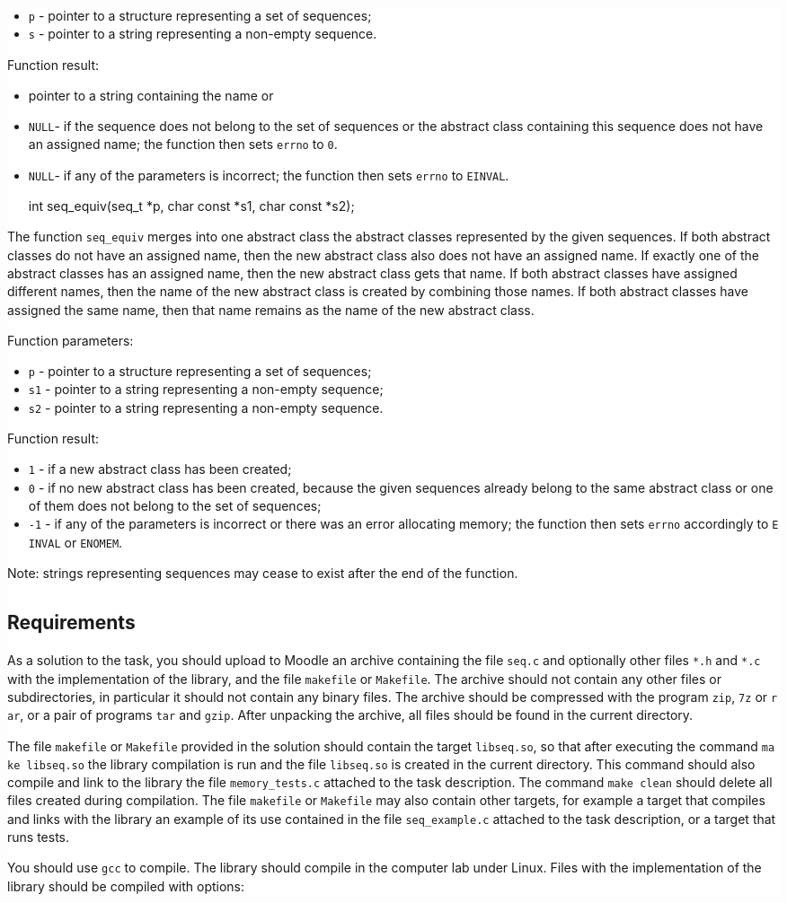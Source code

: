 *   `p` - pointer to a structure representing a set of sequences;
*   `s` - pointer to a string representing a non-empty sequence.

Function result:

*   pointer to a string containing the name or
*   `NULL`- if the sequence does not belong to the set of sequences or the abstract class containing this sequence does not have an assigned name; the function then sets `errno` to `0`.
*   `NULL`- if any of the parameters is incorrect; the function then sets `errno` to `EINVAL`.

    int seq_equiv(seq_t *p, char const *s1, char const *s2);
    

The function `seq_equiv` merges into one abstract class the abstract classes represented by the given sequences. If both abstract classes do not have an assigned name, then the new abstract class also does not have an assigned name. If exactly one of the abstract classes has an assigned name, then the new abstract class gets that name. If both abstract classes have assigned different names, then the name of the new abstract class is created by combining those names. If both abstract classes have assigned the same name, then that name remains as the name of the new abstract class.

Function parameters:

*   `p` - pointer to a structure representing a set of sequences;
*   `s1` - pointer to a string representing a non-empty sequence;
*   `s2` - pointer to a string representing a non-empty sequence.

Function result:

*   `1` - if a new abstract class has been created;
*   `0` - if no new abstract class has been created, because the given sequences already belong to the same abstract class or one of them does not belong to the set of sequences;
*   `-1` - if any of the parameters is incorrect or there was an error allocating memory; the function then sets `errno` accordingly to `EINVAL` or `ENOMEM`.

Note: strings representing sequences may cease to exist after the end of the function.


Requirements
------------

As a solution to the task, you should upload to Moodle an archive containing the file `seq.c` and optionally other files `*.h` and `*.c` with the implementation of the library, and the file `makefile` or `Makefile`. The archive should not contain any other files or subdirectories, in particular it should not contain any binary files. The archive should be compressed with the program `zip`, `7z` or `rar`, or a pair of programs `tar` and `gzip`. After unpacking the archive, all files should be found in the current directory.

The file `makefile` or `Makefile` provided in the solution should contain the target `libseq.so`, so that after executing the command `make libseq.so` the library compilation is run and the file `libseq.so` is created in the current directory. This command should also compile and link to the library the file `memory_tests.c` attached to the task description. The command `make clean` should delete all files created during compilation. The file `makefile` or `Makefile` may also contain other targets, for example a target that compiles and links with the library an example of its use contained in the file `seq_example.c` attached to the task description, or a target that runs tests.

You should use `gcc` to compile. The library should compile in the computer lab under Linux. Files with the implementation of the library should be compiled with options:
